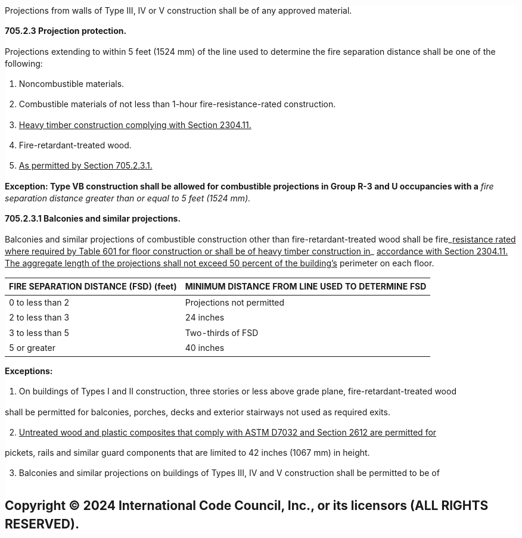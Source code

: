 Projections from walls of Type III, IV or V construction shall be of any approved material.

**705.2.3 Projection protection.**

Projections extending to within 5 feet (1524 mm) of the line used to determine the fire separation distance shall be one of
the following:

1. Noncombustible materials.

2. Combustible materials of not less than 1-hour fire-resistance-rated construction.

3. [Heavy timber construction complying with Section 2304.11.](http://codes.iccsafe.org/#VACC2021P1_Ch23_Sec2304.11)

4. Fire-retardant-treated wood.

5. [As permitted by Section 705.2.3.1.](http://codes.iccsafe.org/#VACC2021P1_Ch07_Sec705.2.3.1)

**Exception: Type VB construction shall be allowed for combustible projections in Group R-3 and U occupancies with a**
_fire separation distance greater than or equal to 5 feet (1524 mm)._

**705.2.3.1 Balconies and similar projections.**

Balconies and similar projections of combustible construction other than fire-retardant-treated wood shall be fire_[resistance rated where required by Table 601 for floor construction or shall be of heavy timber construction in](http://codes.iccsafe.org/#VACC2021P1_Ch06_Sec601_Tbl601)_
[accordance with Section 2304.11. The aggregate length of the projections shall not exceed 50 percent of the building’s](http://codes.iccsafe.org/#VACC2021P1_Ch23_Sec2304.11)
perimeter on each floor.

|FIRE SEPARATION DISTANCE (FSD) (feet)|MINIMUM DISTANCE FROM LINE USED TO DETERMINE FSD|
|---|---|
|0 to less than 2|Projections not permitted|
|2 to less than 3|24 inches|
|3 to less than 5|Two-thirds of FSD|
|5 or greater|40 inches|


**Exceptions:**


1. On buildings of Types I and II construction, three stories or less above grade plane, fire-retardant-treated wood

shall be permitted for balconies, porches, decks and exterior stairways not used as required exits.

2. [Untreated wood and plastic composites that comply with ASTM D7032 and Section 2612 are permitted for](http://codes.iccsafe.org/#VACC2021P1_Ch35_PromASTM_RefStdD7032_2017)

pickets, rails and similar guard components that are limited to 42 inches (1067 mm) in height.

3. Balconies and similar projections on buildings of Types III, IV and V construction shall be permitted to be of

## Copyright © 2024 International Code Council, Inc., or its licensors (ALL RIGHTS RESERVED).
